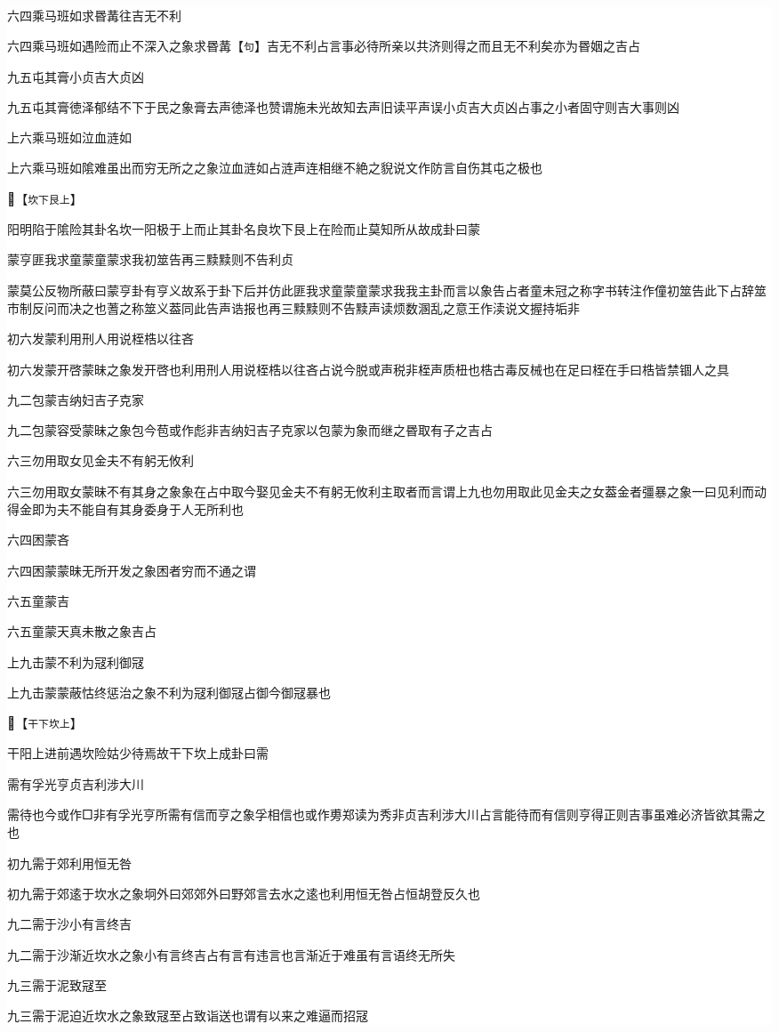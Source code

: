 六四乘马班如求昬冓往吉无不利  

六四乘马班如遇险而止不深入之象求昬冓【`句`】吉无不利占言事必待所亲以共济则得之而且无不利矣亦为昬姻之吉占  

九五屯其膏小贞吉大贞凶  

九五屯其膏徳泽郁结不下于民之象膏去声徳泽也赞谓施未光故知去声旧读平声误小贞吉大贞凶占事之小者固守则吉大事则凶  

上六乘马班如泣血涟如  

上六乘马班如隂难虽出而穷无所之之象泣血涟如占涟声连相继不絶之貎说文作防言自伤其屯之极也  

【`坎下艮上`】  

阳明陷于隂险其卦名坎一阳极于上而止其卦名良坎下艮上在险而止莫知所从故成卦曰蒙  

蒙亨匪我求童蒙童蒙求我初筮告再三黩黩则不告利贞  

蒙莫公反物所蔽曰蒙亨卦有亨义故系于卦下后并仿此匪我求童蒙童蒙求我我主卦而言以象告占者童未冠之称字书转注作僮初筮告此下占辞筮市制反问而决之也蓍之称筮义葢同此告声诰报也再三黩黩则不告黩声读烦数溷乱之意王作渎说文握持垢非  

初六发蒙利用刑人用说桎梏以往吝  

初六发蒙开啓蒙昧之象发开啓也利用刑人用说桎梏以往吝占说今脱或声税非桎声质杻也梏古毒反械也在足曰桎在手曰梏皆禁锢人之具  

九二包蒙吉纳妇吉子克家  

九二包蒙容受蒙昧之象包今苞或作彪非吉纳妇吉子克家以包蒙为象而继之昬取有子之吉占  

六三勿用取女见金夫不有躬无攸利  

六三勿用取女蒙昧不有其身之象象在占中取今娶见金夫不有躬无攸利主取者而言谓上九也勿用取此见金夫之女葢金者彊暴之象一曰见利而动得金即为夫不能自有其身委身于人无所利也  

六四困蒙吝  

六四困蒙蒙昧无所开发之象困者穷而不通之谓  

六五童蒙吉  

六五童蒙天真未散之象吉占  

上九击蒙不利为冦利御冦  

上九击蒙蒙蔽怙终惩治之象不利为冦利御冦占御今御冦暴也  

【`干下坎上`】  

干阳上进前遇坎险姑少待焉故干下坎上成卦曰需  

需有孚光亨贞吉利涉大川  

需待也今或作□非有孚光亨所需有信而亨之象孚相信也或作旉郑读为秀非贞吉利涉大川占言能待而有信则亨得正则吉事虽难必济皆欲其需之也  

初九需于郊利用恒无咎  

初九需于郊逺于坎水之象坰外曰郊郊外曰野郊言去水之逺也利用恒无咎占恒胡登反久也  

九二需于沙小有言终吉  

九二需于沙渐近坎水之象小有言终吉占有言有违言也言渐近于难虽有言语终无所失  

九三需于泥致冦至  

九三需于泥迫近坎水之象致冦至占致诣送也谓有以来之难逼而招冦  
